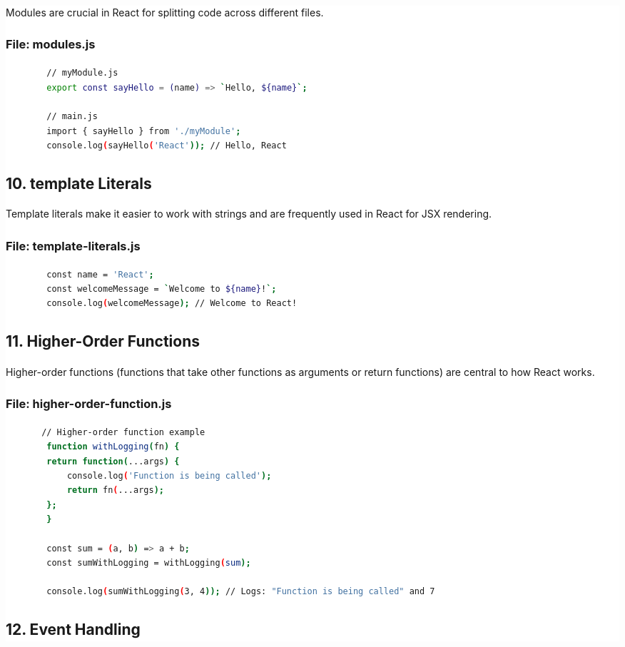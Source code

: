 Modules are crucial in React for splitting code across different files.

### File: modules.js

```bash
        // myModule.js
        export const sayHello = (name) => `Hello, ${name}`;

        // main.js
        import { sayHello } from './myModule';
        console.log(sayHello('React')); // Hello, React


```

## 10. template Literals

Template literals make it easier to work with strings and are frequently used in React for JSX rendering.

### File: template-literals.js

```bash
        const name = 'React';
        const welcomeMessage = `Welcome to ${name}!`;
        console.log(welcomeMessage); // Welcome to React!

```

## 11. Higher-Order Functions

Higher-order functions (functions that take other functions as arguments or return functions) are central to how React works.

### File: higher-order-function.js

```bash
       // Higher-order function example
        function withLogging(fn) {
        return function(...args) {
            console.log('Function is being called');
            return fn(...args);
        };
        }

        const sum = (a, b) => a + b;
        const sumWithLogging = withLogging(sum);

        console.log(sumWithLogging(3, 4)); // Logs: "Function is being called" and 7

```

## 12. Event Handling
